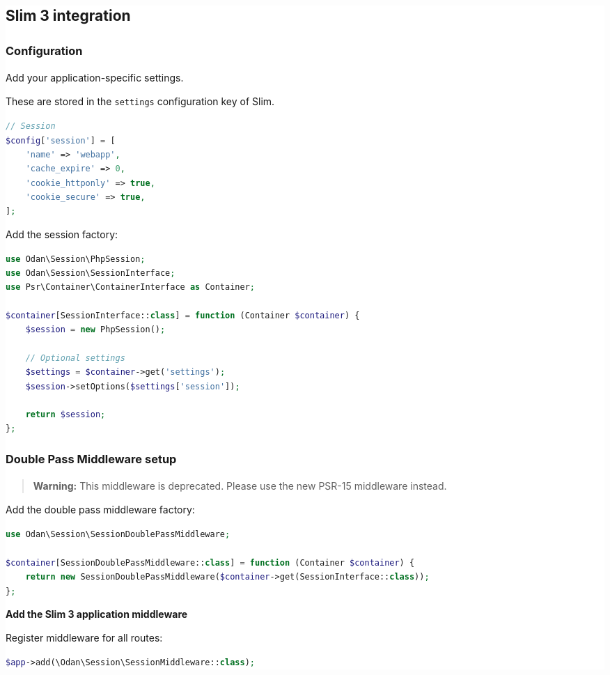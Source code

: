 ## Slim 3 integration

### Configuration

Add your application-specific settings. 

These are stored in the `settings` configuration key of Slim.

```php
// Session
$config['session'] = [
    'name' => 'webapp',
    'cache_expire' => 0,
    'cookie_httponly' => true,
    'cookie_secure' => true,
];
```

Add the session factory:

```php
use Odan\Session\PhpSession;
use Odan\Session\SessionInterface;
use Psr\Container\ContainerInterface as Container;

$container[SessionInterface::class] = function (Container $container) {
    $session = new PhpSession();
    
    // Optional settings
    $settings = $container->get('settings');
    $session->setOptions($settings['session']);
    
    return $session;
};
```

### Double Pass Middleware setup

> **Warning:** This middleware is deprecated. Please use the new PSR-15 middleware instead.

Add the double pass middleware factory:

```php
use Odan\Session\SessionDoublePassMiddleware;

$container[SessionDoublePassMiddleware::class] = function (Container $container) {
    return new SessionDoublePassMiddleware($container->get(SessionInterface::class));
};
```

**Add the Slim 3 application middleware**

Register middleware for all routes:

```php
$app->add(\Odan\Session\SessionMiddleware::class);
```
